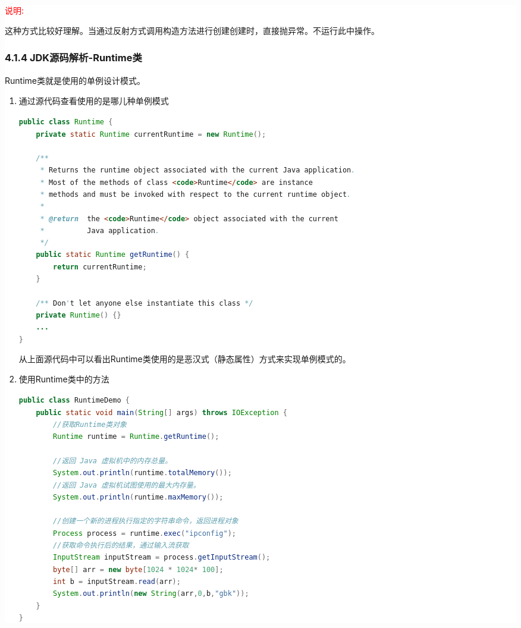   <font color="red">说明:</font>
  
  ​	这种方式比较好理解。当通过反射方式调用构造方法进行创建创建时，直接抛异常。不运行此中操作。



### 4.1.4 JDK源码解析-Runtime类

Runtime类就是使用的单例设计模式。

1. 通过源代码查看使用的是哪儿种单例模式

   ```java
   public class Runtime {
       private static Runtime currentRuntime = new Runtime();
   
       /**
        * Returns the runtime object associated with the current Java application.
        * Most of the methods of class <code>Runtime</code> are instance
        * methods and must be invoked with respect to the current runtime object.
        *
        * @return  the <code>Runtime</code> object associated with the current
        *          Java application.
        */
       public static Runtime getRuntime() {
           return currentRuntime;
       }
   
       /** Don't let anyone else instantiate this class */
       private Runtime() {}
       ...
   }
   ```

   从上面源代码中可以看出Runtime类使用的是恶汉式（静态属性）方式来实现单例模式的。

   

2. 使用Runtime类中的方法

   ```java
   public class RuntimeDemo {
       public static void main(String[] args) throws IOException {
           //获取Runtime类对象
           Runtime runtime = Runtime.getRuntime();
   
           //返回 Java 虚拟机中的内存总量。
           System.out.println(runtime.totalMemory());
           //返回 Java 虚拟机试图使用的最大内存量。
           System.out.println(runtime.maxMemory());
   
           //创建一个新的进程执行指定的字符串命令，返回进程对象
           Process process = runtime.exec("ipconfig");
           //获取命令执行后的结果，通过输入流获取
           InputStream inputStream = process.getInputStream();
           byte[] arr = new byte[1024 * 1024* 100];
           int b = inputStream.read(arr);
           System.out.println(new String(arr,0,b,"gbk"));
       }
   }
   ```

   